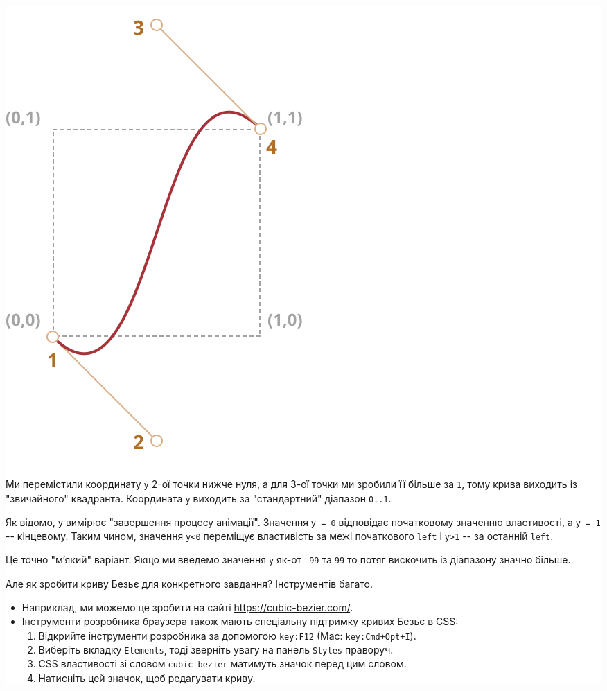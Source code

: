 ![](bezier-train-over.svg)

Ми перемістили координату `y` 2-ої точки нижче нуля, а для 3-ої точки ми зробили її більше за `1`, тому крива виходить із "звичайного" квадранта. Координата `y` виходить за "стандартний" діапазон `0..1`.

Як відомо, `y` вимірює "завершення процесу анімації". Значення `y = 0` відповідає початковому значенню властивості, а `y = 1` -- кінцевому. Таким чином, значення `y<0` переміщує властивість за межі початкового `left` і `y>1` -- за останній `left`.

Це точно "м’який" варіант. Якщо ми введемо значення `y` як-от `-99` та `99` то потяг вискочить із діапазону значно більше.

Але як зробити криву Безьє для конкретного завдання? Інструментів багато. 

- Наприклад, ми можемо це зробити на сайті <https://cubic-bezier.com/>.
- Інструменти розробника браузера також мають спеціальну підтримку кривих Безьє в CSS:
    1. Відкрийте інструменти розробника за допомогою `key:F12` (Mac: `key:Cmd+Opt+I`).
    2. Виберіть вкладку `Elements`, тоді зверніть увагу на панель `Styles` праворуч.
    3. CSS властивості зі словом `cubic-bezier` матимуть значок перед цим словом.
    4. Натисніть цей значок, щоб редагувати криву.

